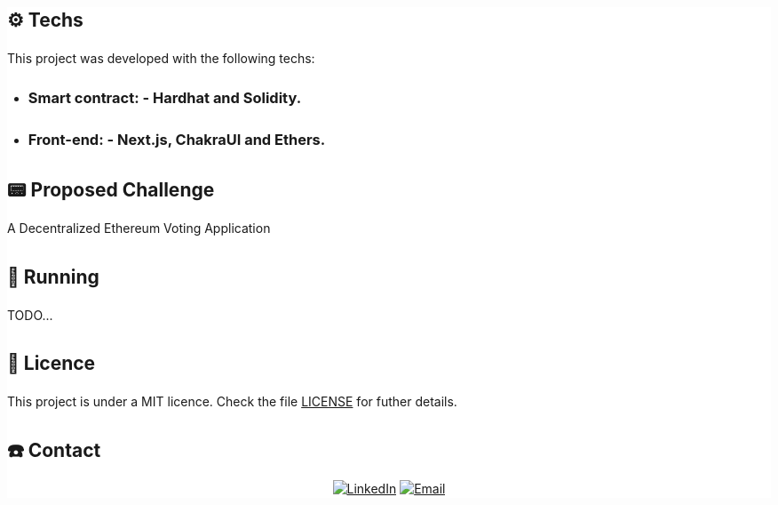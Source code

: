 ## :gear: Techs

This project was developed with the following techs:

- <h3>Smart contract:
  - Hardhat and Solidity.
- <h3>Front-end:
  - Next.js, ChakraUI and Ethers.

## :pager: Proposed Challenge

A Decentralized Ethereum Voting Application

## :running: Running

TODO...

## :memo: Licence

This project is under a MIT licence. Check the file [LICENSE](LICENSE) for futher details.

## :phone: Contact

<p align="center">
<a href="https://www.linkedin.com/in/dpc2/" target="_blank"><img alt="LinkedIn" src="https://img.shields.io/badge/LinkedIn-@dpc2-blue?style=flat&logo=linkedin"></a>
<a href="mailto:dpc2@cin.ufpe.br"><img alt="Email" src="https://img.shields.io/badge/Email-dpc2@cin.ufpe.br-blue?style=flat&logo=gmail"></a>
</p>
